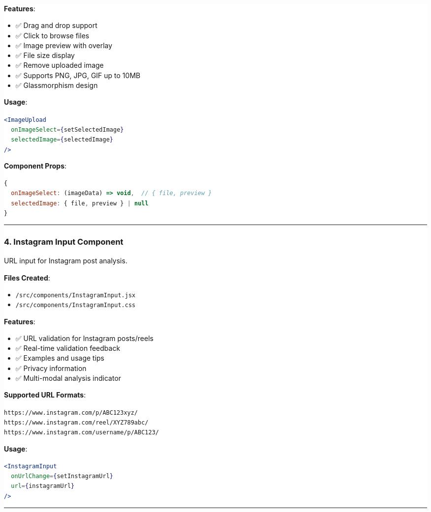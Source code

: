 **Features**:
- ✅ Drag and drop support
- ✅ Click to browse files
- ✅ Image preview with overlay
- ✅ File size display
- ✅ Remove uploaded image
- ✅ Supports PNG, JPG, GIF up to 10MB
- ✅ Glassmorphism design

**Usage**:
```jsx
<ImageUpload
  onImageSelect={setSelectedImage}
  selectedImage={selectedImage}
/>
```

**Component Props**:
```javascript
{
  onImageSelect: (imageData) => void,  // { file, preview }
  selectedImage: { file, preview } | null
}
```

---

### 4. **Instagram Input Component**
URL input for Instagram post analysis.

**Files Created**:
- `/src/components/InstagramInput.jsx`
- `/src/components/InstagramInput.css`

**Features**:
- ✅ URL validation for Instagram posts/reels
- ✅ Real-time validation feedback
- ✅ Examples and usage tips
- ✅ Privacy information
- ✅ Multi-modal analysis indicator

**Supported URL Formats**:
```
https://www.instagram.com/p/ABC123xyz/
https://www.instagram.com/reel/XYZ789abc/
https://www.instagram.com/username/p/ABC123/
```

**Usage**:
```jsx
<InstagramInput
  onUrlChange={setInstagramUrl}
  url={instagramUrl}
/>
```

---